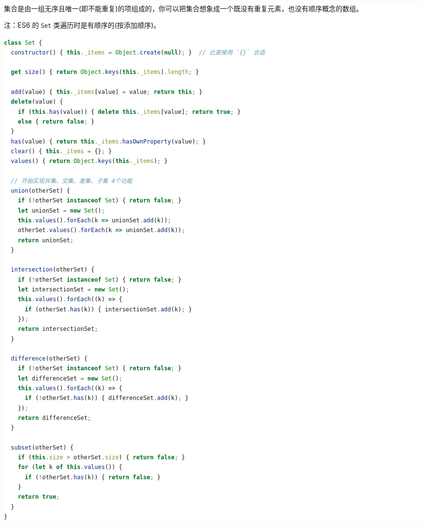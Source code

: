 集合是由一组无序且唯一(即不能重复)的项组成的，你可以把集合想象成一个既没有重复元素，也没有顺序概念的数组。

注：ES6 的 `Set` 类遍历时是有顺序的(按添加顺序)。

```js
class Set {
  constructor() { this._items = Object.create(null); }  // 比直接用 `{}` 合适

  get size() { return Object.keys(this._items).length; }

  add(value) { this._items[value] = value; return this; }
  delete(value) {
    if (this.has(value)) { delete this._items[value]; return true; }
    else { return false; }
  }
  has(value) { return this._items.hasOwnProperty(value); }
  clear() { this._items = {}; }
  values() { return Object.keys(this._items); }

  // 开始实现并集、交集、差集、子集 4个功能
  union(otherSet) {
    if (!otherSet instanceof Set) { return false; }
    let unionSet = new Set();
    this.values().forEach(k => unionSet.add(k));
    otherSet.values().forEach(k => unionSet.add(k));
    return unionSet;
  }

  intersection(otherSet) {
    if (!otherSet instanceof Set) { return false; }
    let intersectionSet = new Set();
    this.values().forEach((k) => {
      if (otherSet.has(k)) { intersectionSet.add(k); }
    });
    return intersectionSet;
  }

  difference(otherSet) {
    if (!otherSet instanceof Set) { return false; }
    let differenceSet = new Set();
    this.values().forEach((k) => {
      if (!otherSet.has(k)) { differenceSet.add(k); }
    });
    return differenceSet;
  }

  subset(otherSet) {
    if (this.size > otherSet.size) { return false; }
    for (let k of this.values()) {
      if (!otherSet.has(k)) { return false; }
    }
    return true;
  }
}
```

